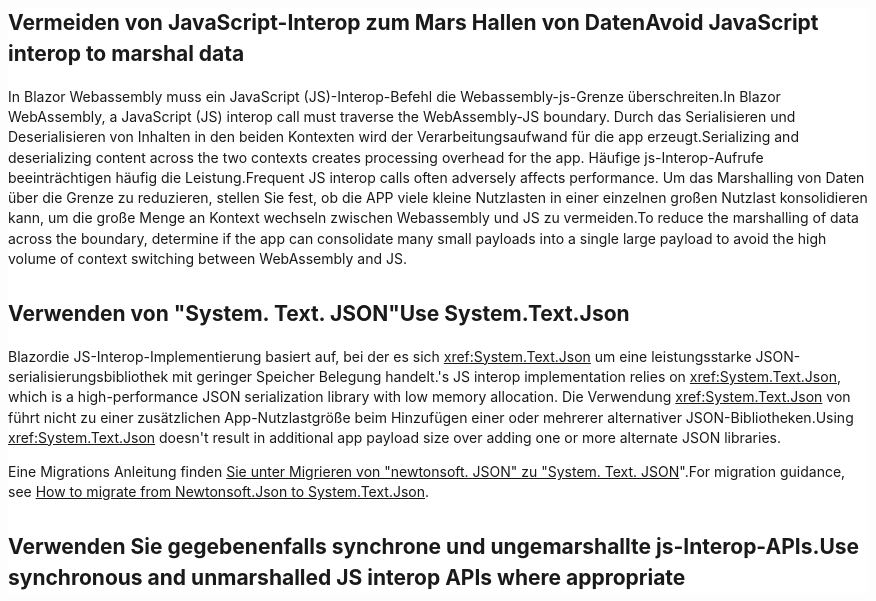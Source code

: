 ## <a name="avoid-javascript-interop-to-marshal-data"></a><span data-ttu-id="c5090-127">Vermeiden von JavaScript-Interop zum Mars Hallen von Daten</span><span class="sxs-lookup"><span data-stu-id="c5090-127">Avoid JavaScript interop to marshal data</span></span>

<span data-ttu-id="c5090-128">In Blazor Webassembly muss ein JavaScript (JS)-Interop-Befehl die Webassembly-js-Grenze überschreiten.</span><span class="sxs-lookup"><span data-stu-id="c5090-128">In Blazor WebAssembly, a JavaScript (JS) interop call must traverse the WebAssembly-JS boundary.</span></span> <span data-ttu-id="c5090-129">Durch das Serialisieren und Deserialisieren von Inhalten in den beiden Kontexten wird der Verarbeitungsaufwand für die app erzeugt.</span><span class="sxs-lookup"><span data-stu-id="c5090-129">Serializing and deserializing content across the two contexts creates processing overhead for the app.</span></span> <span data-ttu-id="c5090-130">Häufige js-Interop-Aufrufe beeinträchtigen häufig die Leistung.</span><span class="sxs-lookup"><span data-stu-id="c5090-130">Frequent JS interop calls often adversely affects performance.</span></span> <span data-ttu-id="c5090-131">Um das Marshalling von Daten über die Grenze zu reduzieren, stellen Sie fest, ob die APP viele kleine Nutzlasten in einer einzelnen großen Nutzlast konsolidieren kann, um die große Menge an Kontext wechseln zwischen Webassembly und JS zu vermeiden.</span><span class="sxs-lookup"><span data-stu-id="c5090-131">To reduce the marshalling of data across the boundary, determine if the app can consolidate many small payloads into a single large payload to avoid the high volume of context switching between WebAssembly and JS.</span></span>

## <a name="use-systemtextjson"></a><span data-ttu-id="c5090-132">Verwenden von "System. Text. JSON"</span><span class="sxs-lookup"><span data-stu-id="c5090-132">Use System.Text.Json</span></span>

Blazor<span data-ttu-id="c5090-133">die JS-Interop-Implementierung basiert auf, bei der es sich <xref:System.Text.Json> um eine leistungsstarke JSON-serialisierungsbibliothek mit geringer Speicher Belegung handelt.</span><span class="sxs-lookup"><span data-stu-id="c5090-133">'s JS interop implementation relies on <xref:System.Text.Json>, which is a high-performance JSON serialization library with low memory allocation.</span></span> <span data-ttu-id="c5090-134">Die Verwendung <xref:System.Text.Json> von führt nicht zu einer zusätzlichen App-Nutzlastgröße beim Hinzufügen einer oder mehrerer alternativer JSON-Bibliotheken.</span><span class="sxs-lookup"><span data-stu-id="c5090-134">Using <xref:System.Text.Json> doesn't result in additional app payload size over adding one or more alternate JSON libraries.</span></span>

<span data-ttu-id="c5090-135">Eine Migrations Anleitung finden [Sie unter Migrieren von "newtonsoft. JSON" zu "System. Text. JSON](/dotnet/standard/serialization/system-text-json-migrate-from-newtonsoft-how-to)".</span><span class="sxs-lookup"><span data-stu-id="c5090-135">For migration guidance, see [How to migrate from Newtonsoft.Json to System.Text.Json](/dotnet/standard/serialization/system-text-json-migrate-from-newtonsoft-how-to).</span></span>

## <a name="use-synchronous-and-unmarshalled-js-interop-apis-where-appropriate"></a><span data-ttu-id="c5090-136">Verwenden Sie gegebenenfalls synchrone und ungemarshallte js-Interop-APIs.</span><span class="sxs-lookup"><span data-stu-id="c5090-136">Use synchronous and unmarshalled JS interop APIs where appropriate</span></span>
